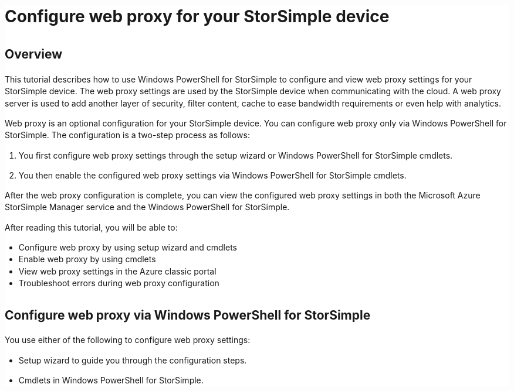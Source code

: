 <properties 
   pageTitle="Set up web proxy for a StorSimple device | Microsoft Azure"
   description="Learn how to use Windows PowerShell for StorSimple to configure web proxy settings for your StorSimple device."
   services="storsimple"
   documentationCenter=""
   authors="alkohli"
   manager="carmonm"
   editor="" />
<tags 
   ms.service="storsimple"
   ms.devlang="na"
   ms.topic="article"
   ms.tgt_pltfrm="na"
   ms.workload="na"
   ms.date="03/30/2016"
   ms.author="alkohli" />

# Configure web proxy for your StorSimple device

## Overview

This tutorial describes how to use Windows PowerShell for StorSimple to configure and view web proxy settings for your StorSimple device. The web proxy settings are used by the StorSimple device when communicating with the cloud. A web proxy server is used to add another layer of security, filter content, cache to ease bandwidth requirements or even help with analytics.

Web proxy is an optional configuration for your StorSimple device. You can configure web proxy only via Windows PowerShell for StorSimple. The configuration is a two-step process as follows:

1. You first configure web proxy settings through the setup wizard or Windows PowerShell for StorSimple cmdlets.

2. You then enable the configured web proxy settings via Windows PowerShell for StorSimple cmdlets.

After the web proxy configuration is complete, you can view the configured web proxy settings in both the Microsoft Azure StorSimple Manager service and the Windows PowerShell for StorSimple. 

After reading this tutorial, you will be able to:

- Configure web proxy by using setup wizard and cmdlets
- Enable web proxy by using cmdlets
- View web proxy settings in the Azure classic portal
- Troubleshoot errors during web proxy configuration


## Configure web proxy via Windows PowerShell for StorSimple

You use either of the following to configure web proxy settings:

- Setup wizard to guide you through the configuration steps.

- Cmdlets in Windows PowerShell for StorSimple.
